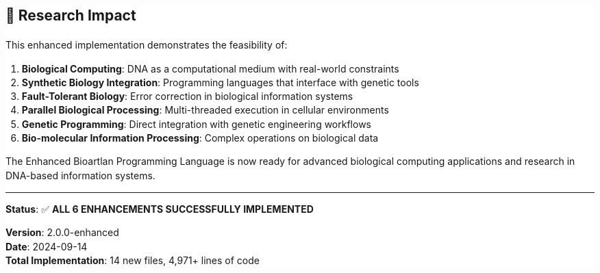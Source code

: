 ## 🔬 Research Impact

This enhanced implementation demonstrates the feasibility of:

1. **Biological Computing**: DNA as a computational medium with real-world constraints
2. **Synthetic Biology Integration**: Programming languages that interface with genetic tools
3. **Fault-Tolerant Biology**: Error correction in biological information systems
4. **Parallel Biological Processing**: Multi-threaded execution in cellular environments
5. **Genetic Programming**: Direct integration with genetic engineering workflows
6. **Bio-molecular Information Processing**: Complex operations on biological data

The Enhanced Bioartlan Programming Language is now ready for advanced biological computing applications and research in DNA-based information systems.

---

**Status**: ✅ **ALL 6 ENHANCEMENTS SUCCESSFULLY IMPLEMENTED**

**Version**: 2.0.0-enhanced  
**Date**: 2024-09-14  
**Total Implementation**: 14 new files, 4,971+ lines of code
